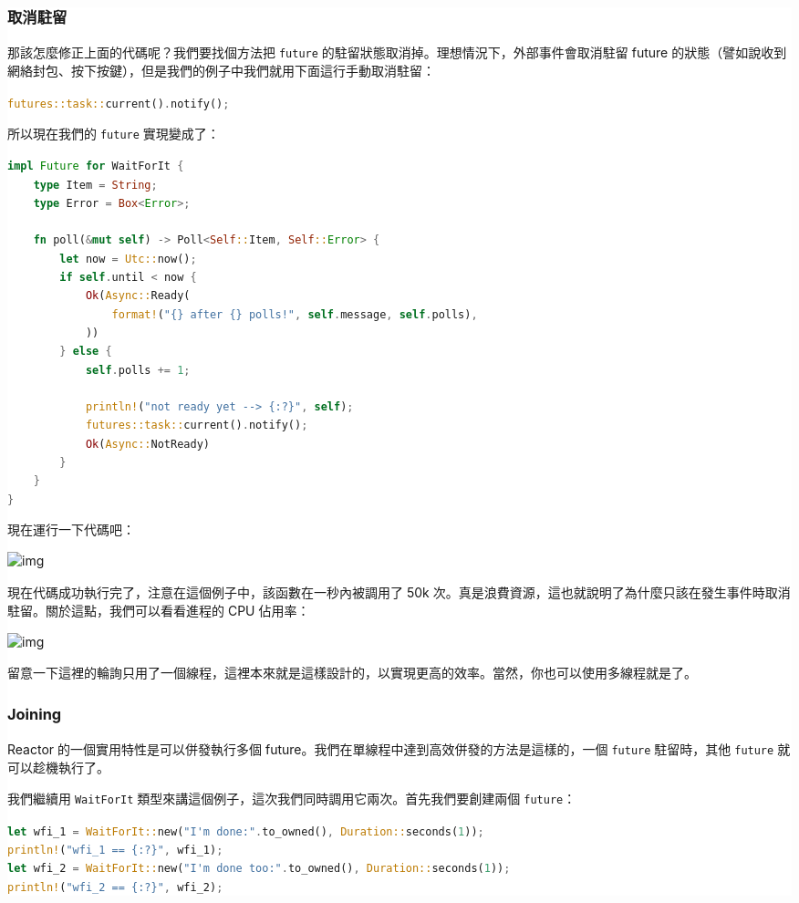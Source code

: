 

### 取消駐留

那該怎麼修正上面的代碼呢？我們要找個方法把 `future` 的駐留狀態取消掉。理想情況下，外部事件會取消駐留 future 的狀態（譬如說收到網絡封包、按下按鍵），但是我們的例子中我們就用下面這行手動取消駐留：

```rust
futures::task::current().notify();
```

所以現在我們的 `future` 實現變成了：

```rust
impl Future for WaitForIt {
    type Item = String;
    type Error = Box<Error>;

    fn poll(&mut self) -> Poll<Self::Item, Self::Error> {
        let now = Utc::now();
        if self.until < now {
            Ok(Async::Ready(
                format!("{} after {} polls!", self.message, self.polls),
            ))
        } else {
            self.polls += 1;

            println!("not ready yet --> {:?}", self);
            futures::task::current().notify();
            Ok(Async::NotReady)
        }
    }
}
```

現在運行一下代碼吧：

![img](https://i.imgur.com/GpnyUie.png)

現在代碼成功執行完了，注意在這個例子中，該函數在一秒內被調用了 50k 次。真是浪費資源，這也就說明了為什麼只該在發生事件時取消駐留。關於這點，我們可以看看進程的 CPU 佔用率：

![img](https://i.imgur.com/Q16WP9s.png)

留意一下這裡的輪詢只用了一個線程，這裡本來就是這樣設計的，以實現更高的效率。當然，你也可以使用多線程就是了。



### Joining

Reactor 的一個實用特性是可以併發執行多個 future。我們在單線程中達到高效併發的方法是這樣的，一個 `future` 駐留時，其他 `future` 就可以趁機執行了。

我們繼續用 `WaitForIt` 類型來講這個例子，這次我們同時調用它兩次。首先我們要創建兩個 `future`：

```rust
let wfi_1 = WaitForIt::new("I'm done:".to_owned(), Duration::seconds(1));
println!("wfi_1 == {:?}", wfi_1);
let wfi_2 = WaitForIt::new("I'm done too:".to_owned(), Duration::seconds(1));
println!("wfi_2 == {:?}", wfi_2);
```

